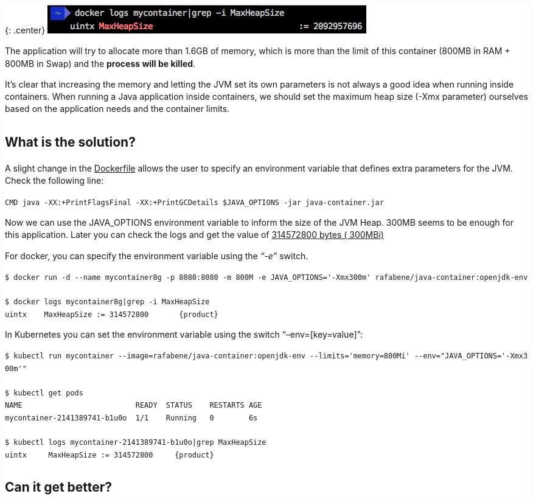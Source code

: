
{: .center}
![](/assets/images/docker-logs-mycontainer.png)


The application will try to allocate more than 1.6GB of memory, which is more than the limit of this container (800MB in RAM + 800MB in Swap) and the **process will be killed**.

It’s clear that increasing the memory and letting the JVM set its own parameters is not always a good idea when running inside containers. When running a Java application inside containers, we should set the maximum heap size (-Xmx parameter) ourselves based on the application needs and the container limits.

## What is the solution?

A slight change in the [Dockerfile](https://github.com/redhat-developer-demos/java-container/blob/master/Dockerfile.openjdk-env#L5) allows the user to specify an environment variable that defines extra parameters for the JVM. Check the following line:

  `CMD java -XX:+PrintFlagsFinal -XX:+PrintGCDetails $JAVA_OPTIONS -jar java-container.jar`
  
Now we can use the JAVA_OPTIONS environment variable to inform the size of the JVM Heap. 300MB seems to be enough for this application. Later you can check the logs and get the value of [314572800 bytes ( 300MBi)](https://www.google.com.br/search?q=314572800+bytes+to+Mebibyte&gws_rd=cr&ei=Qs5fWfWhPInGwAT4qrL4Dw)

For docker, you can specify the environment variable using the *“-e”* switch.

~~~~
$ docker run -d --name mycontainer8g -p 8080:8080 -m 800M -e JAVA_OPTIONS='-Xmx300m' rafabene/java-container:openjdk-env

$ docker logs mycontainer8g|grep -i MaxHeapSize
uintx    MaxHeapSize := 314572800       {product}
~~~~

In Kubernetes you can set the environment variable using the switch “–env=[key=value]”:

~~~~
$ kubectl run mycontainer --image=rafabene/java-container:openjdk-env --limits='memory=800Mi' --env="JAVA_OPTIONS='-Xmx300m'"

$ kubectl get pods
NAME                          READY  STATUS    RESTARTS AGE
mycontainer-2141389741-b1u0o  1/1    Running   0        6s

$ kubectl logs mycontainer-2141389741-b1u0o|grep MaxHeapSize
uintx     MaxHeapSize := 314572800     {product}
~~~~


## Can it get better?
